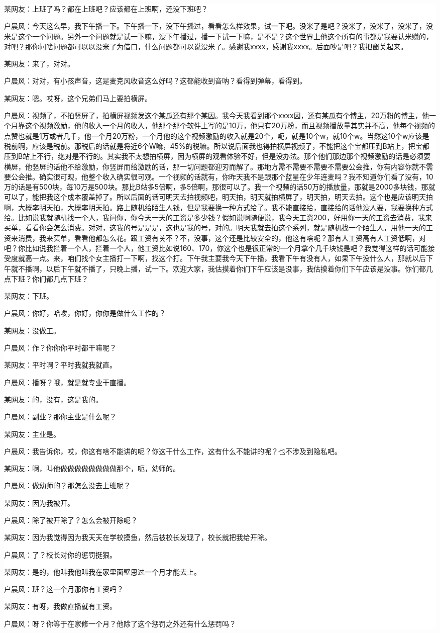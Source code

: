某网友：上班了吗？都在上班吧？应该都在上班啊，还没下班吧？

户晨风：今天这么早，我下午播一下。下午播一下，没下午播过，看看怎么样效果，试一下吧。没米了是吧？没米了，没米了，没米了，没米是这个一个问题。另外一个问题就是试一下嘛，没下午播过，播一下试一下嘛，是不是？这个世界上他这个所有的事都是我要认米赚的，对吧？那你问啥问题都可以以没米了为借口，什么问题都可以说没米了。感谢我xxxx，感谢我xxxx。后面吵是吧？我把窗关起来。

某网友：来了，对对。

户晨风：对对，有小孩声音，这是麦克风收音这么好吗？这都能收到音呐？看得到弹幕，看得到。

某网友：嗯。哎呀，这个兄弟们马上要拍横屏。

户晨风：视频了，不拍竖屏了，拍横屏视频发这个某瓜还有那个某因。我今天我看到那个xxxx因，还有某瓜有个博主，20万粉的博主，他一个月靠这个视频激励，他的收入一个月的收入，他那个那个软件上写的是10万，他只有20万粉，而且视频播放量其实并不高，他每个视频的点赞也就是1万或者几千，他一个月20万粉，一个月他的这个视频激励的收入就是20个，呃，就是10个w，就10个w。当然这10个w应该是税前啊，应该是税前。那税后的话就是将近6个W嘛，45%的税嘛。所以说后面我也得拍横屏视频了，不能把这个宝都压到B站上，把宝都压到B站上不行，绝对是不行的。其实我不太想拍横屏，因为横屏的观看体验不好，但是没办法。那个他们那边那个视频激励的话是必须要横屏，他竖屏的话他不给激励，你竖屏而给激励的话，那一切问题都迎刃而解了。那地方需不需要不需要不需要公会推，你有内容你就不需要公会推。确实很可观，他整个收入确实很可观。一个视频的话就有，你昨天我不是跟那个蓝星在少年连麦吗？我不知道你们看了没有，10万的话是有500块，每10万是500块。那比B站多5倍啊，多5倍啊，那很可以了。我一个视频的话50万的播放量，那就是2000多块钱，那就可以了，能把我这个成本覆盖掉了。所以后面的话可明天去拍视频吧，明天拍，明天就拍横屏了，明天拍，明天去拍。这个也是应该明天拍啊，大概率明天拍，大概率明天拍。路上随机给陌生人钱，但是我要换一种方式给了。我不能直接给，直接给的话他没人要，我要换种方式给。比如说我就随机找一个人，我问你，你今天一天的工资是多少钱？假如说啊随便说，我今天工资200，好用你一天的工资去消费，我来买单，看看你会怎么消费。对对，这我的号是是是，这也是我的号，对的。明天我就去拍这个系列，就是随机找一个陌生人，用他一天的工资来消费，我来买单，看看他都怎么花。跟工资有关不？不，没事，这个还是比较安全的，他这有啥呢？那有人工资高有人工资低啊，对吧？你比如说我拦着一个人，拦着一个人，他工资比如说160、170，你这个也是很正常的一个月拿个几千块钱是吧？我觉得这样的话可能接受度就高一点。来，咱们找个女主播打一下啊，找这个打。下午我主要我今天下午播，我看下午有没有人，如果下午没什么人，那就以后下午就不播啊，以后下午就不播了，只晚上播，试一下。欢迎大家，我估摸着你们下午应该是没事，我估摸着你们下午应该是没事。你们都几点下班？你们都几点下班？

某网友：下班。

户晨风：你好，哈喽，你好，你你是做什么工作的？

某网友：没做工。

户晨风：作？你你你平时都干嘛呢？

某网友：平时啊？平时我就我就直。

户晨风：播呀？哦，就是就专业干直播。

某网友：的，没有，这是我的。

户晨风：副业？那你主业是什么呢？

某网友：主业是。

户晨风：我告诉你，哎，你这有啥不能讲的呢？你这干什么工作，这有什么不能讲的呢？也不涉及到隐私吧。

某网友：啊，叫他做做做做做做做做那个，呃，幼师的。

户晨风：做幼师的？那怎么没去上班呢？

某网友：因为我被开。

户晨风：除了被开除了？怎么会被开除呢？

某网友：因为我觉得因为我天天在学校摸鱼，然后被校长发现了，校长就把我给开除。

户晨风：了？校长对你的惩罚挺狠。

某网友：是的，他叫我他叫我在家里面壁思过一个月才能去上。

户晨风：班？这一个月那你有工资吗？

某网友：有呀，我做直播就有工资。

户晨风：呀？你等于在家修一个月？他除了这个惩罚之外还有什么惩罚吗？
